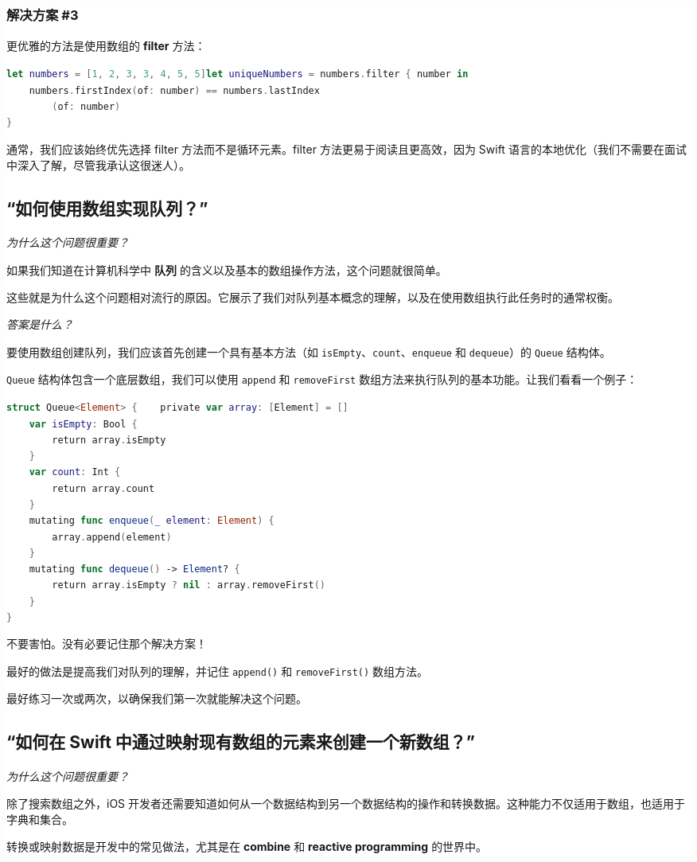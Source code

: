 ### 解决方案 #3

更优雅的方法是使用数组的 **filter** 方法：

```swift
let numbers = [1, 2, 3, 3, 4, 5, 5]let uniqueNumbers = numbers.filter { number in
    numbers.firstIndex(of: number) == numbers.lastIndex
        (of: number)
}
```

通常，我们应该始终优先选择 filter 方法而不是循环元素。filter 方法更易于阅读且更高效，因为 Swift 语言的本地优化（我们不需要在面试中深入了解，尽管我承认这很迷人）。

## “如何使用数组实现队列？”

*为什么这个问题很重要？*

如果我们知道在计算机科学中 **队列** 的含义以及基本的数组操作方法，这个问题就很简单。

这些就是为什么这个问题相对流行的原因。它展示了我们对队列基本概念的理解，以及在使用数组执行此任务时的通常权衡。

*答案是什么？*

要使用数组创建队列，我们应该首先创建一个具有基本方法（如 `isEmpty`、`count`、`enqueue` 和 `dequeue`）的 `Queue` 结构体。

`Queue` 结构体包含一个底层数组，我们可以使用 `append` 和 `removeFirst` 数组方法来执行队列的基本功能。让我们看看一个例子：

```swift
struct Queue<Element> {    private var array: [Element] = []
    var isEmpty: Bool {
        return array.isEmpty
    }
    var count: Int {
        return array.count
    }
    mutating func enqueue(_ element: Element) {
        array.append(element)
    }
    mutating func dequeue() -> Element? {
        return array.isEmpty ? nil : array.removeFirst()
    }
}
```

不要害怕。没有必要记住那个解决方案！

最好的做法是提高我们对队列的理解，并记住 `append()` 和 `removeFirst()` 数组方法。

最好练习一次或两次，以确保我们第一次就能解决这个问题。

## “如何在 Swift 中通过映射现有数组的元素来创建一个新数组？”

*为什么这个问题很重要？*

除了搜索数组之外，iOS 开发者还需要知道如何从一个数据结构到另一个数据结构的操作和转换数据。这种能力不仅适用于数组，也适用于字典和集合。

转换或映射数据是开发中的常见做法，尤其是在 **combine** 和 **reactive programming** 的世界中。
